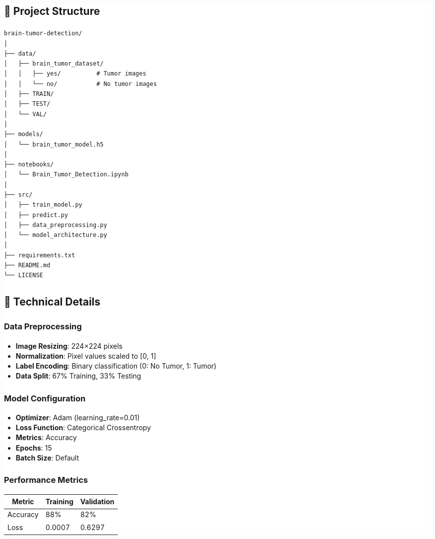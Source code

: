 ## 📁 Project Structure
```
brain-tumor-detection/
│
├── data/
│   ├── brain_tumor_dataset/
│   │   ├── yes/          # Tumor images
│   │   └── no/           # No tumor images
│   ├── TRAIN/
│   ├── TEST/
│   └── VAL/
│
├── models/
│   └── brain_tumor_model.h5
│
├── notebooks/
│   └── Brain_Tumor_Detection.ipynb
│
├── src/
│   ├── train_model.py
│   ├── predict.py
│   ├── data_preprocessing.py
│   └── model_architecture.py
│
├── requirements.txt
├── README.md
└── LICENSE
```

## 🔬 Technical Details

### Data Preprocessing
- **Image Resizing**: 224×224 pixels
- **Normalization**: Pixel values scaled to [0, 1]
- **Label Encoding**: Binary classification (0: No Tumor, 1: Tumor)
- **Data Split**: 67% Training, 33% Testing

### Model Configuration
- **Optimizer**: Adam (learning_rate=0.01)
- **Loss Function**: Categorical Crossentropy
- **Metrics**: Accuracy
- **Epochs**: 15
- **Batch Size**: Default

### Performance Metrics
| Metric | Training | Validation |
|--------|----------|------------|
| Accuracy | 88% | 82% |
| Loss | 0.0007 | 0.6297 |
